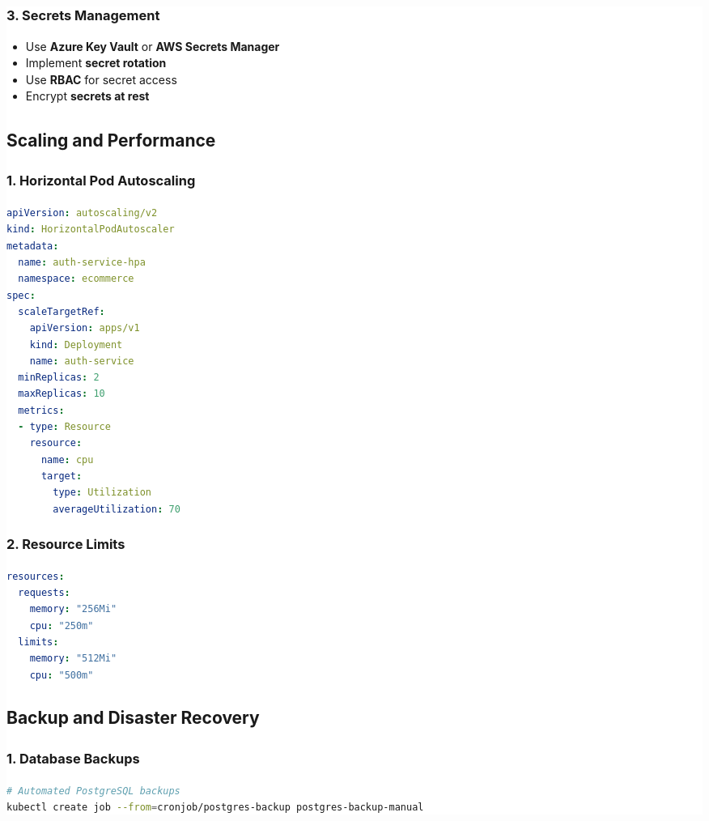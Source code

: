 ### 3. Secrets Management
- Use **Azure Key Vault** or **AWS Secrets Manager**
- Implement **secret rotation**
- Use **RBAC** for secret access
- Encrypt **secrets at rest**

## Scaling and Performance

### 1. Horizontal Pod Autoscaling
```yaml
apiVersion: autoscaling/v2
kind: HorizontalPodAutoscaler
metadata:
  name: auth-service-hpa
  namespace: ecommerce
spec:
  scaleTargetRef:
    apiVersion: apps/v1
    kind: Deployment
    name: auth-service
  minReplicas: 2
  maxReplicas: 10
  metrics:
  - type: Resource
    resource:
      name: cpu
      target:
        type: Utilization
        averageUtilization: 70
```

### 2. Resource Limits
```yaml
resources:
  requests:
    memory: "256Mi"
    cpu: "250m"
  limits:
    memory: "512Mi"
    cpu: "500m"
```

## Backup and Disaster Recovery

### 1. Database Backups
```bash
# Automated PostgreSQL backups
kubectl create job --from=cronjob/postgres-backup postgres-backup-manual
```
